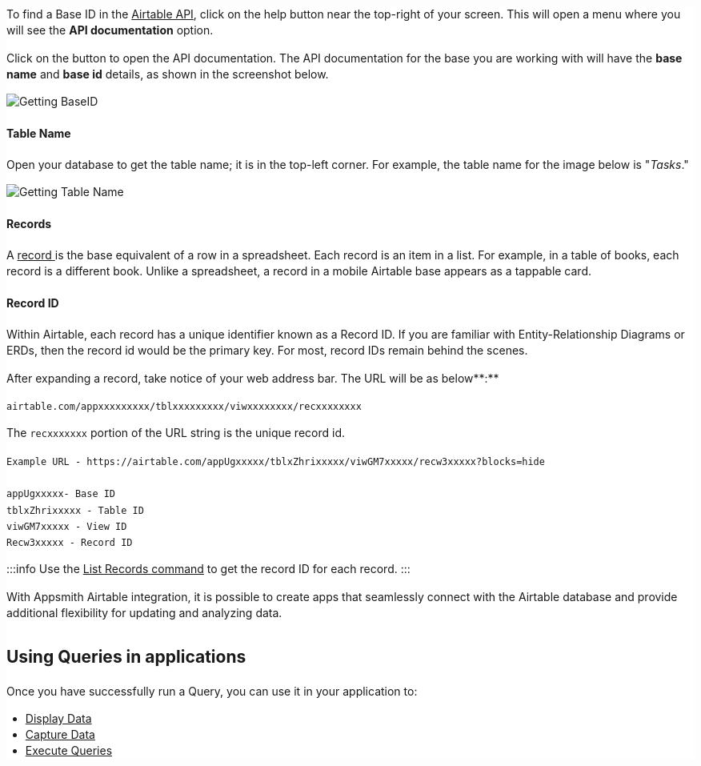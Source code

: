 To find a Base ID in the [Airtable API](https://www.airtable.com/api), click on the help button near the top-right of your screen. This will open a menu where you will see the **API documentation** option.

Click on the button to open the API documentation. The API documentation for the base you are working with will have the **base name** and **base id** details, as shown in the screenshot below.

![Getting BaseID](/img/baseIDInAPIDocumentation.jpeg)

#### Table Name

Open your database to get the table name; it is in the top-left corner. For example, the table name for the image below is "_Tasks_."

![Getting Table Name](/img/airtable_doc_3.png)

#### Records

A [record ](https://support.airtable.com/hc/en-us/articles/360021333094-Getting-started-tables-records-and-fields)is the base equivalent of a row in a spreadsheet. Each record is an item in a list. For example, in a table of books, each record is a different book. Unlike a spreadsheet, a record in a mobile Airtable base appears as a tappable card.

#### Record ID

Within Airtable, each record has a unique identifier known as a Record ID. If you are familiar with Entity-Relationship Diagrams or ERDs, then the record id would be the primary key. For most, record IDs remain behind the scenes.

After expanding a record, take notice of your web address bar. The URL will be as below**:**

```
airtable.com/appxxxxxxxxx/tblxxxxxxxxx/viwxxxxxxxx/recxxxxxxxx
```

The `recxxxxxxx` portion of the URL string is the unique record id.

```
Example URL - https://airtable.com/appUgxxxxx/tblxZhrixxxxx/viwGM7xxxxx/recw3xxxxx?blocks=hide

appUgxxxxx- Base ID
tblxZhrixxxxx - Table ID
viwGM7xxxxx - View ID
Recw3xxxxx - Record ID
```

:::info
Use the [List Records command](./airtable.md#list-records) to get the record ID for each record.
:::

With Appsmith Airtable integration, it is possible to create apps that seamlessly connect with the Airtable database and provide additional flexibility for updating and analyzing data.

## Using Queries in applications

Once you have successfully run a Query, you can use it in your application to:

* [Display Data ](./../../core-concepts/data-access-and-binding/displaying-data-read/)
* [Capture Data ](./../../core-concepts/data-access-and-binding/capturing-data-write/capture-form-data.md)
* [Execute Queries](./../../core-concepts/data-access-and-binding/querying-a-database/)
